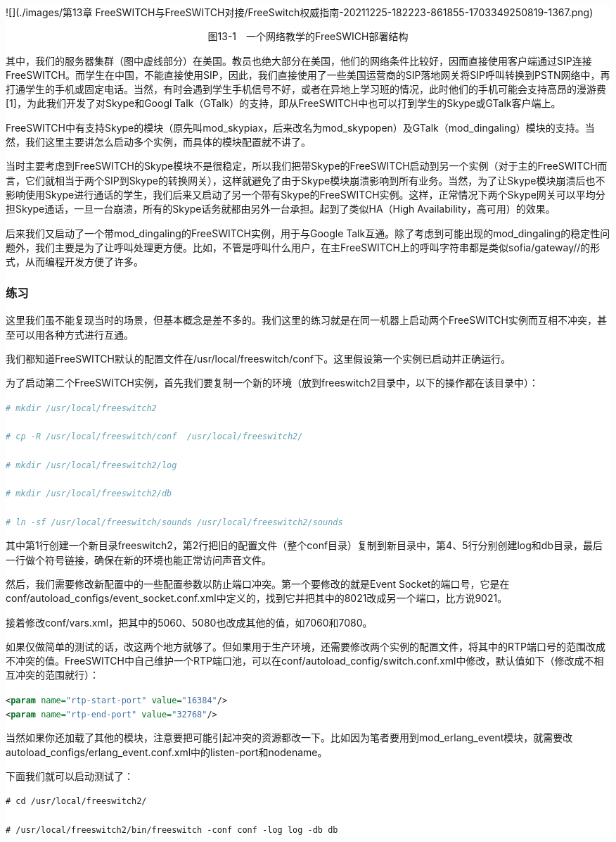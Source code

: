 ![](./images/第13章 FreeSWITCH与FreeSWITCH对接/FreeSwitch权威指南-20211225-182223-861855-1703349250819-1367.png)

<center>图13-1　一个网络教学的FreeSWICH部署结构</center>

其中，我们的服务器集群（图中虚线部分）在美国。教员也绝大部分在美国，他们的网络条件比较好，因而直接使用客户端通过SIP连接FreeSWITCH。而学生在中国，不能直接使用SIP，因此，我们直接使用了一些美国运营商的SIP落地网关将SIP呼叫转换到PSTN网络中，再打通学生的手机或固定电话。当然，有时会遇到学生手机信号不好，或者在异地上学习班的情况，此时他们的手机可能会支持高昂的漫游费 [1]，为此我们开发了对Skype和Googl Talk（GTalk）的支持，即从FreeSWITCH中也可以打到学生的Skype或GTalk客户端上。

FreeSWITCH中有支持Skype的模块（原先叫mod_skypiax，后来改名为mod_skypopen）及GTalk（mod_dingaling）模块的支持。当然，我们这里主要讲怎么启动多个实例，而具体的模块配置就不讲了。

当时主要考虑到FreeSWITCH的Skype模块不是很稳定，所以我们把带Skype的FreeSWITCH启动到另一个实例（对于主的FreeSWITCH而言，它们就相当于两个SIP到Skype的转换网关），这样就避免了由于Skype模块崩溃影响到所有业务。当然，为了让Skype模块崩溃后也不影响使用Skype进行通话的学生，我们后来又启动了另一个带有Skype的FreeSWITCH实例。这样，正常情况下两个Skype网关可以平均分担Skype通话，一旦一台崩溃，所有的Skype话务就都由另外一台承担。起到了类似HA（High Availability，高可用）的效果。

后来我们又启动了一个带mod_dingaling的FreeSWITCH实例，用于与Google Talk互通。除了考虑到可能出现的mod_dingaling的稳定性问题外，我们主要是为了让呼叫处理更方便。比如，不管是呼叫什么用户，在主FreeSWITCH上的呼叫字符串都是类似sofia/gateway/<gateway-name>/<dest-number>的形式，从而编程开发方便了许多。

### 练习

这里我们虽不能复现当时的场景，但基本概念是差不多的。我们这里的练习就是在同一机器上启动两个FreeSWITCH实例而互相不冲突，甚至可以用各种方式进行互通。

我们都知道FreeSWITCH默认的配置文件在/usr/local/freeswitch/conf下。这里假设第一个实例已启动并正确运行。

为了启动第二个FreeSWITCH实例，首先我们要复制一个新的环境（放到freeswitch2目录中，以下的操作都在该目录中）：

```bash
# mkdir /usr/local/freeswitch2

# cp -R /usr/local/freeswitch/conf  /usr/local/freeswitch2/

# mkdir /usr/local/freeswitch2/log

# mkdir /usr/local/freeswitch2/db

# ln -sf /usr/local/freeswitch/sounds /usr/local/freeswitch2/sounds
```

其中第1行创建一个新目录freeswitch2，第2行把旧的配置文件（整个conf目录）复制到新目录中，第4、5行分别创建log和db目录，最后一行做个符号链接，确保在新的环境也能正常访问声音文件。

然后，我们需要修改新配置中的一些配置参数以防止端口冲突。第一个要修改的就是Event Socket的端口号，它是在conf/autoload_configs/event_socket.conf.xml中定义的，找到它并把其中的8021改成另一个端口，比方说9021。

接着修改conf/vars.xml，把其中的5060、5080也改成其他的值，如7060和7080。

如果仅做简单的测试的话，改这两个地方就够了。但如果用于生产环境，还需要修改两个实例的配置文件，将其中的RTP端口号的范围改成不冲突的值。FreeSWITCH中自己维护一个RTP端口池，可以在conf/autoload_config/switch.conf.xml中修改，默认值如下（修改成不相互冲突的范围就行）：

```xml
<param name="rtp-start-port" value="16384"/>
<param name="rtp-end-port" value="32768"/>
```

当然如果你还加载了其他的模块，注意要把可能引起冲突的资源都改一下。比如因为笔者要用到mod_erlang_event模块，就需要改autoload_configs/erlang_event.conf.xml中的listen-port和nodename。

下面我们就可以启动测试了：

```
# cd /usr/local/freeswitch2/

# /usr/local/freeswitch2/bin/freeswitch -conf conf -log log -db db
```
